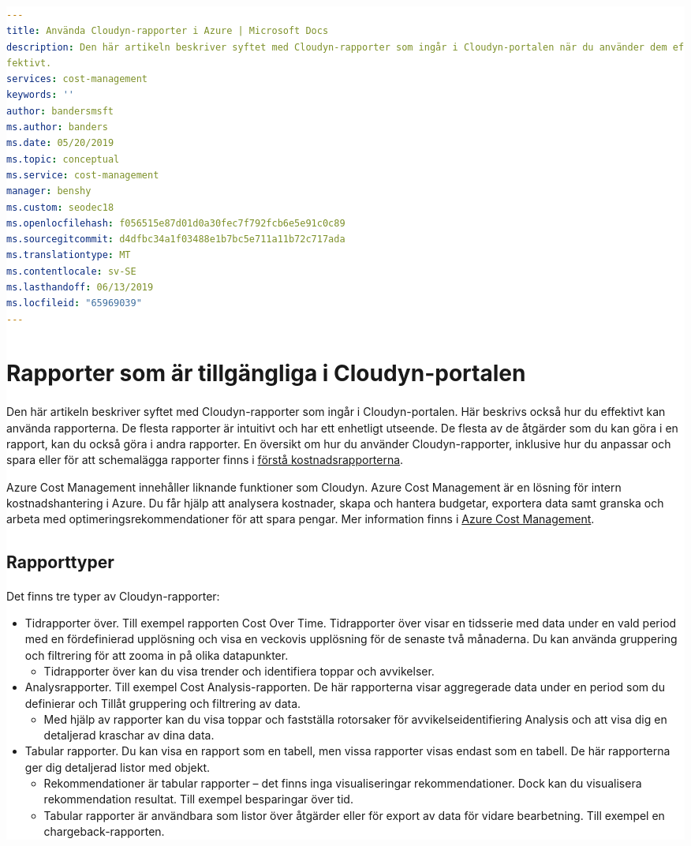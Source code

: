 ```yaml
---
title: Använda Cloudyn-rapporter i Azure | Microsoft Docs
description: Den här artikeln beskriver syftet med Cloudyn-rapporter som ingår i Cloudyn-portalen när du använder dem effektivt.
services: cost-management
keywords: ''
author: bandersmsft
ms.author: banders
ms.date: 05/20/2019
ms.topic: conceptual
ms.service: cost-management
manager: benshy
ms.custom: seodec18
ms.openlocfilehash: f056515e87d01d0a30fec7f792fcb6e5e91c0c89
ms.sourcegitcommit: d4dfbc34a1f03488e1b7bc5e711a11b72c717ada
ms.translationtype: MT
ms.contentlocale: sv-SE
ms.lasthandoff: 06/13/2019
ms.locfileid: "65969039"
---
```

# <a name="reports-available-in-the-cloudyn-portal"></a>Rapporter som är tillgängliga i Cloudyn-portalen

Den här artikeln beskriver syftet med Cloudyn-rapporter som ingår i Cloudyn-portalen. Här beskrivs också hur du effektivt kan använda rapporterna. De flesta rapporter är intuitivt och har ett enhetligt utseende. De flesta av de åtgärder som du kan göra i en rapport, kan du också göra i andra rapporter. En översikt om hur du använder Cloudyn-rapporter, inklusive hur du anpassar och spara eller för att schemalägga rapporter finns i [förstå kostnadsrapporterna](understanding-cost-reports.md).

Azure Cost Management innehåller liknande funktioner som Cloudyn. Azure Cost Management är en lösning för intern kostnadshantering i Azure. Du får hjälp att analysera kostnader, skapa och hantera budgetar, exportera data samt granska och arbeta med optimeringsrekommendationer för att spara pengar. Mer information finns i [Azure Cost Management](overview-cost-mgt.md).

## <a name="report-types"></a>Rapporttyper

Det finns tre typer av Cloudyn-rapporter:

- Tidrapporter över. Till exempel rapporten Cost Over Time. Tidrapporter över visar en tidsserie med data under en vald period med en fördefinierad upplösning och visa en veckovis upplösning för de senaste två månaderna. Du kan använda gruppering och filtrering för att zooma in på olika datapunkter.
  - Tidrapporter över kan du visa trender och identifiera toppar och avvikelser.
- Analysrapporter. Till exempel Cost Analysis-rapporten. De här rapporterna visar aggregerade data under en period som du definierar och Tillåt gruppering och filtrering av data.
  - Med hjälp av rapporter kan du visa toppar och fastställa rotorsaker för avvikelseidentifiering Analysis och att visa dig en detaljerad kraschar av dina data.
- Tabular rapporter. Du kan visa en rapport som en tabell, men vissa rapporter visas endast som en tabell. De här rapporterna ger dig detaljerad listor med objekt.
  - Rekommendationer är tabular rapporter – det finns inga visualiseringar rekommendationer. Dock kan du visualisera rekommendation resultat. Till exempel besparingar över tid.
  - Tabular rapporter är användbara som listor över åtgärder eller för export av data för vidare bearbetning. Till exempel en chargeback-rapporten.
